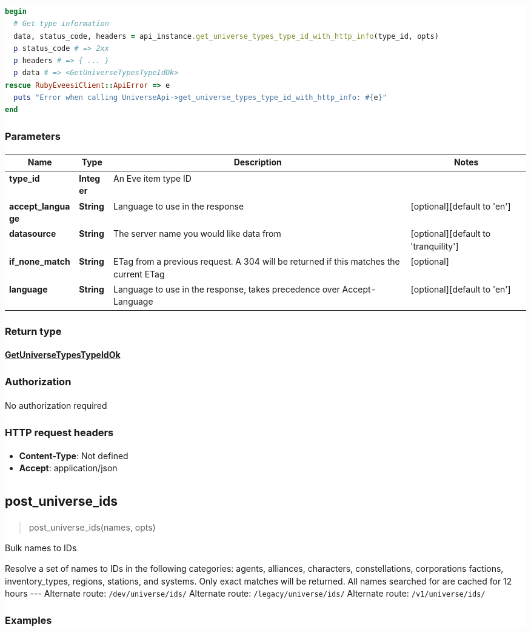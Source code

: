 ```ruby
begin
  # Get type information
  data, status_code, headers = api_instance.get_universe_types_type_id_with_http_info(type_id, opts)
  p status_code # => 2xx
  p headers # => { ... }
  p data # => <GetUniverseTypesTypeIdOk>
rescue RubyEveesiClient::ApiError => e
  puts "Error when calling UniverseApi->get_universe_types_type_id_with_http_info: #{e}"
end
```

### Parameters

| Name | Type | Description | Notes |
| ---- | ---- | ----------- | ----- |
| **type_id** | **Integer** | An Eve item type ID |  |
| **accept_language** | **String** | Language to use in the response | [optional][default to &#39;en&#39;] |
| **datasource** | **String** | The server name you would like data from | [optional][default to &#39;tranquility&#39;] |
| **if_none_match** | **String** | ETag from a previous request. A 304 will be returned if this matches the current ETag | [optional] |
| **language** | **String** | Language to use in the response, takes precedence over Accept-Language | [optional][default to &#39;en&#39;] |

### Return type

[**GetUniverseTypesTypeIdOk**](GetUniverseTypesTypeIdOk.md)

### Authorization

No authorization required

### HTTP request headers

- **Content-Type**: Not defined
- **Accept**: application/json


## post_universe_ids

> <PostUniverseIdsOk> post_universe_ids(names, opts)

Bulk names to IDs

Resolve a set of names to IDs in the following categories: agents, alliances, characters, constellations, corporations factions, inventory_types, regions, stations, and systems. Only exact matches will be returned. All names searched for are cached for 12 hours  --- Alternate route: `/dev/universe/ids/`  Alternate route: `/legacy/universe/ids/`  Alternate route: `/v1/universe/ids/` 

### Examples

